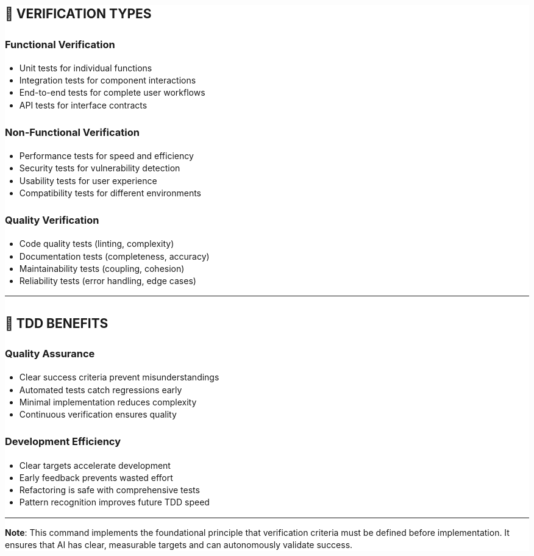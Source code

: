 ## 🎯 **VERIFICATION TYPES**

### **Functional Verification**
- Unit tests for individual functions
- Integration tests for component interactions
- End-to-end tests for complete user workflows
- API tests for interface contracts

### **Non-Functional Verification**
- Performance tests for speed and efficiency
- Security tests for vulnerability detection
- Usability tests for user experience
- Compatibility tests for different environments

### **Quality Verification**
- Code quality tests (linting, complexity)
- Documentation tests (completeness, accuracy)
- Maintainability tests (coupling, cohesion)
- Reliability tests (error handling, edge cases)

---

## 🌟 **TDD BENEFITS**

### **Quality Assurance**
- Clear success criteria prevent misunderstandings
- Automated tests catch regressions early
- Minimal implementation reduces complexity
- Continuous verification ensures quality

### **Development Efficiency**
- Clear targets accelerate development
- Early feedback prevents wasted effort
- Refactoring is safe with comprehensive tests
- Pattern recognition improves future TDD speed

---

**Note**: This command implements the foundational principle that verification criteria must be defined before implementation. It ensures that AI has clear, measurable targets and can autonomously validate success.